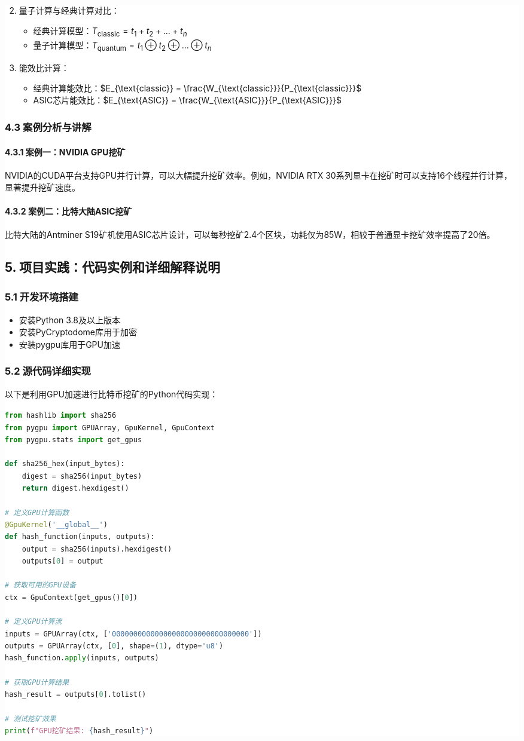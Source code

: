 2. 量子计算与经典计算对比：
   - 经典计算模型：$T_{\text{classic}} = t_1 + t_2 + ... + t_n$
   - 量子计算模型：$T_{\text{quantum}} = t_1 \oplus t_2 \oplus ... \oplus t_n$

3. 能效比计算：
   - 经典计算能效比：$E_{\text{classic}} = \frac{W_{\text{classic}}}{P_{\text{classic}}}$
   - ASIC芯片能效比：$E_{\text{ASIC}} = \frac{W_{\text{ASIC}}}{P_{\text{ASIC}}}$

### 4.3 案例分析与讲解

#### 4.3.1 案例一：NVIDIA GPU挖矿

NVIDIA的CUDA平台支持GPU并行计算，可以大幅提升挖矿效率。例如，NVIDIA RTX 30系列显卡在挖矿时可以支持16个线程并行计算，显著提升挖矿速度。

#### 4.3.2 案例二：比特大陆ASIC挖矿

比特大陆的Antminer S19矿机使用ASIC芯片设计，可以每秒挖矿2.4个区块，功耗仅为85W，相较于普通显卡挖矿效率提高了20倍。

## 5. 项目实践：代码实例和详细解释说明

### 5.1 开发环境搭建

- 安装Python 3.8及以上版本
- 安装PyCryptodome库用于加密
- 安装pygpu库用于GPU加速

### 5.2 源代码详细实现

以下是利用GPU加速进行比特币挖矿的Python代码实现：

```python
from hashlib import sha256
from pygpu import GPUArray, GpuKernel, GpuContext
from pygpu.stats import get_gpus

def sha256_hex(input_bytes):
    digest = sha256(input_bytes)
    return digest.hexdigest()

# 定义GPU计算函数
@GpuKernel('__global__')
def hash_function(inputs, outputs):
    output = sha256(inputs).hexdigest()
    outputs[0] = output

# 获取可用的GPU设备
ctx = GpuContext(get_gpus()[0])

# 定义GPU计算流
inputs = GPUArray(ctx, ['00000000000000000000000000000000'])
outputs = GPUArray(ctx, [0], shape=(1), dtype='u8')
hash_function.apply(inputs, outputs)

# 获取GPU计算结果
hash_result = outputs[0].tolist()

# 测试挖矿效果
print(f"GPU挖矿结果: {hash_result}")
```

